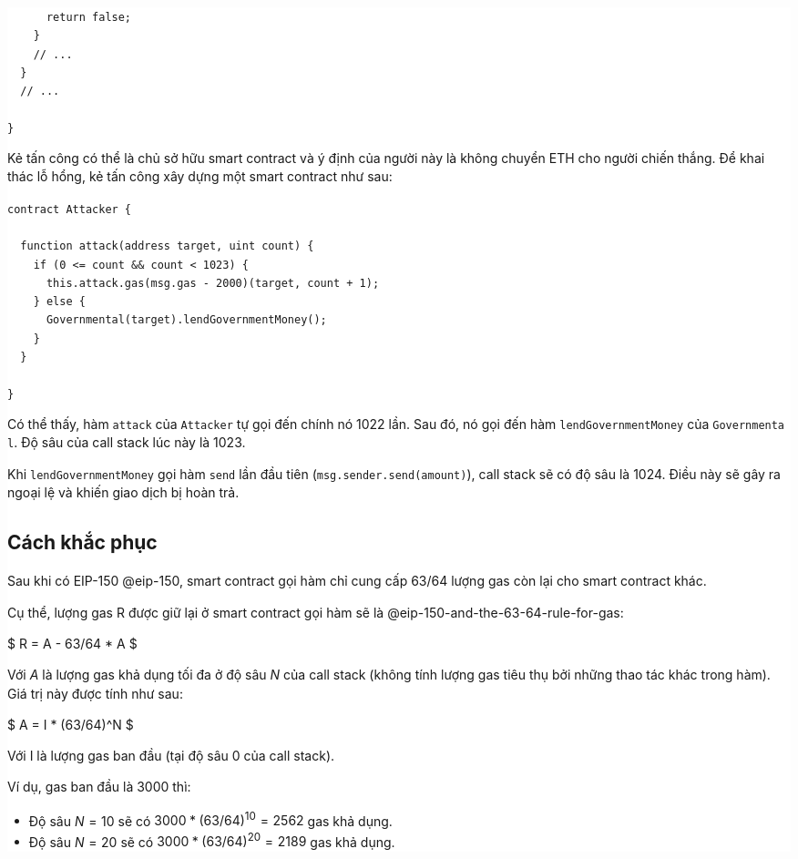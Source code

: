 ```sol
      return false;
    }
    // ...
  }
  // ...
  
}
```

Kẻ tấn công có thể là chủ sở hữu smart contract và ý định của người này là không chuyển ETH cho người chiến thắng. Để khai thác lỗ hổng, kẻ tấn công xây dựng một smart contract như sau:

```sol
contract Attacker {
  
  function attack(address target, uint count) {
    if (0 <= count && count < 1023) {
      this.attack.gas(msg.gas - 2000)(target, count + 1);
    } else {
      Governmental(target).lendGovernmentMoney();
    }
  }
  
}
```

Có thể thấy, hàm `attack` của `Attacker` tự gọi đến chính nó 1022 lần. Sau đó, nó gọi đến hàm `lendGovernmentMoney` của `Governmental`. Độ sâu của call stack lúc này là 1023.

Khi `lendGovernmentMoney` gọi hàm `send` lần đầu tiên (`msg.sender.send(amount)`), call stack sẽ có độ sâu là 1024. Điều này sẽ gây ra ngoại lệ và khiến giao dịch bị hoàn trả.

## Cách khắc phục

Sau khi có EIP-150 @eip-150, smart contract gọi hàm chỉ cung cấp 63/64 lượng gas còn lại cho smart contract khác. 

Cụ thể, lượng gas R được giữ lại ở smart contract gọi hàm sẽ là @eip-150-and-the-63-64-rule-for-gas:

$
R = A - 63/64 * A
$

Với $A$ là lượng gas khả dụng tối đa ở độ sâu $N$ của call stack (không tính lượng gas tiêu thụ bởi những thao tác khác trong hàm). Giá trị này được tính như sau:

$
A = I * (63/64)^N
$

Với I là lượng gas ban đầu (tại độ sâu 0 của call stack).

Ví dụ, gas ban đầu là 3000 thì:
- Độ sâu $N = 10$ sẽ có $3000 * (63/64)^{10} = 2562$ gas khả dụng.
- Độ sâu $N = 20$ sẽ có $3000 * (63/64)^{20} = 2189$ gas khả dụng.
